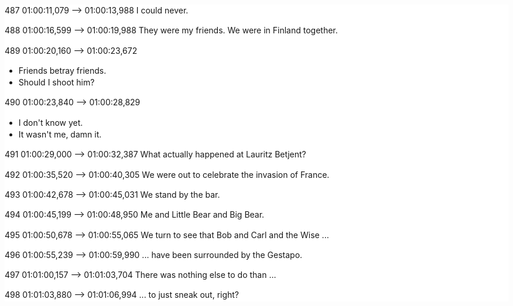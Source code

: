 487
01:00:11,079 --> 01:00:13,988
I could never.

488
01:00:16,599 --> 01:00:19,988
They were my friends.
We were in Finland together.

489
01:00:20,160 --> 01:00:23,672
- Friends betray friends.
- Should I shoot him?

490
01:00:23,840 --> 01:00:28,829
- I don't know yet.
- It wasn't me, damn it.

491
01:00:29,000 --> 01:00:32,387
What actually happened
at Lauritz Betjent?

492
01:00:35,520 --> 01:00:40,305
We were out to celebrate
the invasion of France.

493
01:00:42,678 --> 01:00:45,031
We stand by the bar.

494
01:00:45,199 --> 01:00:48,950
Me and Little Bear and Big Bear.

495
01:00:50,678 --> 01:00:55,065
We turn to see
that Bob and Carl and the Wise ...

496
01:00:55,239 --> 01:00:59,990
... have been surrounded
by the Gestapo.

497
01:01:00,157 --> 01:01:03,704
There was nothing
else to do than ...

498
01:01:03,880 --> 01:01:06,994
... to just sneak out, right?
